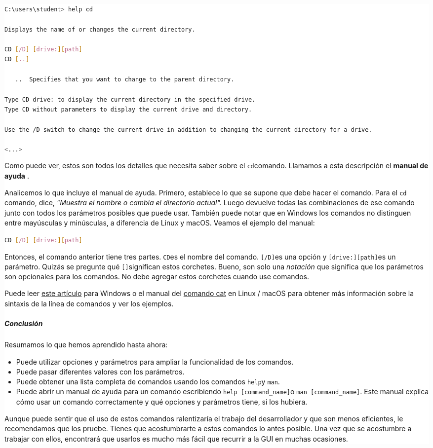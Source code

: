 ```bash
C:\users\student> help cd

Displays the name of or changes the current directory.
 
CD [/D] [drive:][path]
CD [..]

   ..  Specifies that you want to change to the parent directory.

Type CD drive: to display the current directory in the specified drive.
Type CD without parameters to display the current drive and directory.

Use the /D switch to change the current drive in addition to changing the current directory for a drive.

<...>
```

Como puede ver, estos son todos los detalles que necesita saber sobre el `cd`comando. Llamamos a esta descripción el **manual de ayuda** .

Analicemos lo que incluye el manual de ayuda. Primero, establece lo que se supone que debe hacer el comando. Para el `cd`comando, dice, *"Muestra el nombre o cambia el directorio actual".* Luego devuelve todas las combinaciones de ese comando junto con todos los parámetros posibles que puede usar. También puede notar que en Windows los comandos no distinguen entre mayúsculas y minúsculas, a diferencia de Linux y macOS. Veamos el ejemplo del manual:

```bash
CD [/D] [drive:][path]
```

Entonces, el comando anterior tiene tres partes. `CD`es el nombre del comando. `[/D]`es una opción y `[drive:][path]`es un parámetro. Quizás se pregunte qué `[]`significan estos corchetes. Bueno, son solo una *notación* que significa que los parámetros son opcionales para los comandos. No debe agregar estos corchetes cuando use comandos.

Puede leer [este artículo](https://www.lifewire.com/how-to-read-command-syntax-2618082) para Windows o el manual del [comando cat](https://www.hscripts.com/tutorials/linux-commands/cat.html) en Linux / macOS para obtener más información sobre la sintaxis de la línea de comandos y ver los ejemplos.

##### Conclusión

Resumamos lo que hemos aprendido hasta ahora:

- Puede utilizar opciones y parámetros para ampliar la funcionalidad de los comandos.
- Puede pasar diferentes valores con los parámetros.
- Puede obtener una lista completa de comandos usando los comandos `help`y `man`.
- Puede abrir un manual de ayuda para un comando escribiendo `help [command_name]`o `man [command_name]`. Este manual explica cómo usar un comando correctamente y qué opciones y parámetros tiene, si los hubiera.

Aunque puede sentir que el uso de estos comandos ralentizaría el trabajo del desarrollador y que son menos eficientes, le recomendamos que los pruebe. Tienes que acostumbrarte a estos comandos lo antes posible. Una vez que se acostumbre a trabajar con ellos, encontrará que usarlos es mucho más fácil que recurrir a la GUI en muchas ocasiones.
